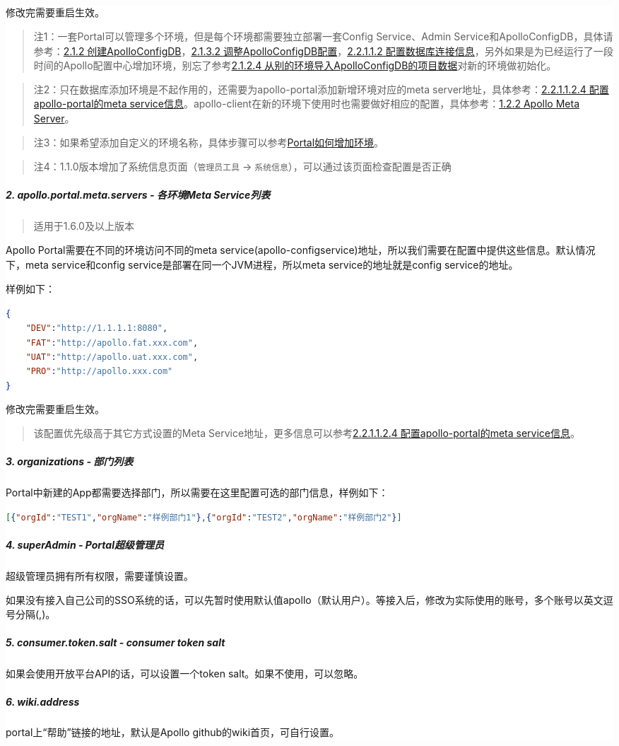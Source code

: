 修改完需要重启生效。

>注1：一套Portal可以管理多个环境，但是每个环境都需要独立部署一套Config Service、Admin Service和ApolloConfigDB，具体请参考：[2.1.2 创建ApolloConfigDB](#_212-创建apolloconfigdb)，[2.1.3.2 调整ApolloConfigDB配置](#_2132-调整apolloconfigdb配置)，[2.2.1.1.2 配置数据库连接信息](#_22112-配置数据库连接信息)，另外如果是为已经运行了一段时间的Apollo配置中心增加环境，别忘了参考[2.1.2.4 从别的环境导入ApolloConfigDB的项目数据](#_2124-从别的环境导入apolloconfigdb的项目数据)对新的环境做初始化。

>注2：只在数据库添加环境是不起作用的，还需要为apollo-portal添加新增环境对应的meta server地址，具体参考：[2.2.1.1.2.4 配置apollo-portal的meta service信息](#_221124-配置apollo-portal的meta-service信息)。apollo-client在新的环境下使用时也需要做好相应的配置，具体参考：[1.2.2 Apollo Meta Server](zh/usage/java-sdk-user-guide#_122-apollo-meta-server)。

>注3：如果希望添加自定义的环境名称，具体步骤可以参考[Portal如何增加环境](zh/faq/common-issues-in-deployment-and-development-phase?id=_4-portal如何增加环境？)。

>注4：1.1.0版本增加了系统信息页面（`管理员工具` -> `系统信息`），可以通过该页面检查配置是否正确

##### 2. apollo.portal.meta.servers - 各环境Meta Service列表

> 适用于1.6.0及以上版本

Apollo Portal需要在不同的环境访问不同的meta service(apollo-configservice)地址，所以我们需要在配置中提供这些信息。默认情况下，meta service和config service是部署在同一个JVM进程，所以meta service的地址就是config service的地址。

样例如下：
```json
{
    "DEV":"http://1.1.1.1:8080",
    "FAT":"http://apollo.fat.xxx.com",
    "UAT":"http://apollo.uat.xxx.com",
    "PRO":"http://apollo.xxx.com"
}
```

修改完需要重启生效。

> 该配置优先级高于其它方式设置的Meta Service地址，更多信息可以参考[2.2.1.1.2.4 配置apollo-portal的meta service信息](#_221124-配置apollo-portal的meta-service信息)。

##### 3. organizations - 部门列表

Portal中新建的App都需要选择部门，所以需要在这里配置可选的部门信息，样例如下：
```json
[{"orgId":"TEST1","orgName":"样例部门1"},{"orgId":"TEST2","orgName":"样例部门2"}]
```

##### 4. superAdmin - Portal超级管理员

超级管理员拥有所有权限，需要谨慎设置。

如果没有接入自己公司的SSO系统的话，可以先暂时使用默认值apollo（默认用户）。等接入后，修改为实际使用的账号，多个账号以英文逗号分隔(,)。

##### 5. consumer.token.salt - consumer token salt

如果会使用开放平台API的话，可以设置一个token salt。如果不使用，可以忽略。

##### 6. wiki.address

portal上“帮助”链接的地址，默认是Apollo github的wiki首页，可自行设置。
